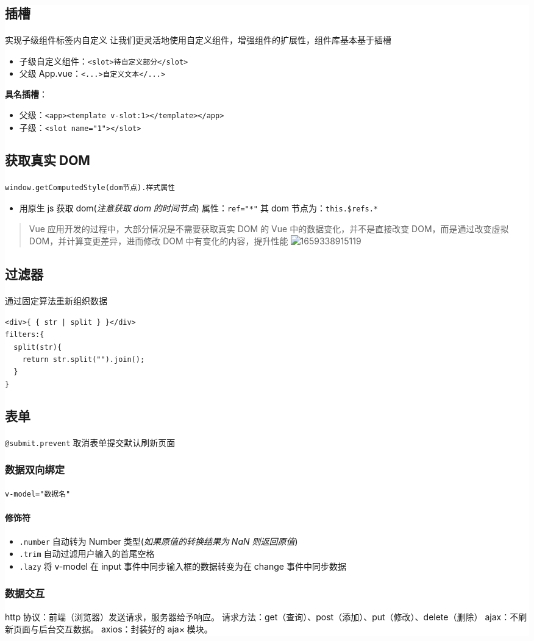 ## 插槽

实现子级组件标签内自定义
让我们更灵活地使用自定义组件，增强组件的扩展性，组件库基本基于插槽

- 子级自定义组件：`<slot>待自定义部分</slot>`
- 父级 App.vue：`<...>自定义文本</...>`

**具名插槽**：

- 父级：`<app><template v-slot:1></template></app>`
- 子级：`<slot name="1"></slot>`

## 获取真实 DOM

`window.getComputedStyle(dom节点).样式属性`

- 用原生 js 获取 dom(_注意获取 dom 的时间节点_)
  属性：`ref="*"` 其 dom 节点为：`this.$refs.*`

> Vue 应用开发的过程中，大部分情况是不需要获取真实 DOM 的
> Vue 中的数据变化，并不是直接改变 DOM，而是通过改变虚拟 DOM，并计算变更差异，进而修改 DOM 中有变化的内容，提升性能
> ![1659338915119](../../assets/images/1659338915119.png)

## 过滤器

通过固定算法重新组织数据

```js:no-v-pre
<div>{ { str | split } }</div>
filters:{
  split(str){
    return str.split("").join();
  }
}
```

## 表单

`@submit.prevent` 取消表单提交默认刷新页面

### 数据双向绑定

`v-model="数据名"`

#### 修饰符

- `.number` 自动转为 Number 类型(_如果原值的转换结果为 NaN 则返回原值_)
- `.trim` 自动过滤用户输入的首尾空格
- `.lazy` 将 v-model 在 input 事件中同步输入框的数据转变为在 change 事件中同步数据

### 数据交互

http 协议：前端（浏览器）发送请求，服务器给予响应。
请求方法：get（查询）、post（添加）、put（修改）、delete（删除）
ajax：不刷新页面与后台交互数据。
axios：封装好的 aja× 模块。
